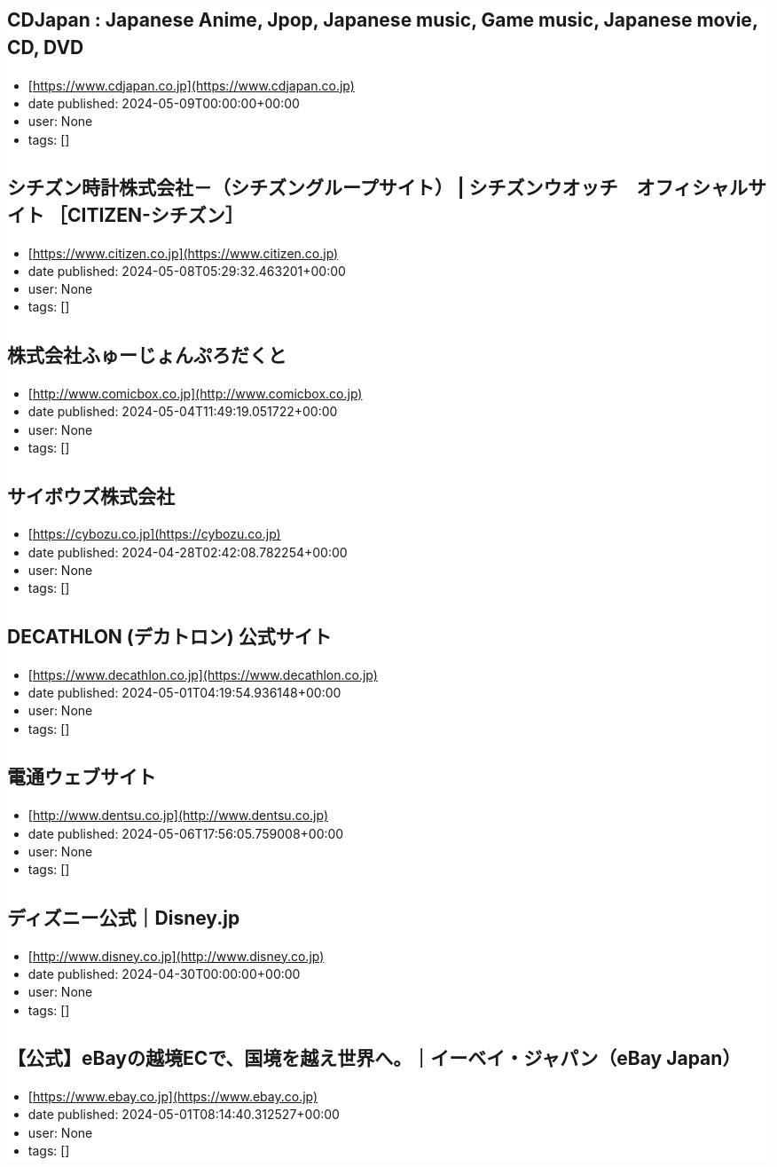 ## CDJapan : Japanese Anime, Jpop, Japanese music, Game music, Japanese movie, CD, DVD
 - [https://www.cdjapan.co.jp](https://www.cdjapan.co.jp)
 - date published: 2024-05-09T00:00:00+00:00
 - user: None
 - tags: []

## シチズン時計株式会社－（シチズングループサイト） | シチズンウオッチ　オフィシャルサイト ［CITIZEN-シチズン］
 - [https://www.citizen.co.jp](https://www.citizen.co.jp)
 - date published: 2024-05-08T05:29:32.463201+00:00
 - user: None
 - tags: []

## 株式会社ふゅーじょんぷろだくと
 - [http://www.comicbox.co.jp](http://www.comicbox.co.jp)
 - date published: 2024-05-04T11:49:19.051722+00:00
 - user: None
 - tags: []

## サイボウズ株式会社
 - [https://cybozu.co.jp](https://cybozu.co.jp)
 - date published: 2024-04-28T02:42:08.782254+00:00
 - user: None
 - tags: []

## DECATHLON (デカトロン) 公式サイト
 - [https://www.decathlon.co.jp](https://www.decathlon.co.jp)
 - date published: 2024-05-01T04:19:54.936148+00:00
 - user: None
 - tags: []

## 電通ウェブサイト
 - [http://www.dentsu.co.jp](http://www.dentsu.co.jp)
 - date published: 2024-05-06T17:56:05.759008+00:00
 - user: None
 - tags: []

## ディズニー公式｜Disney.jp
 - [http://www.disney.co.jp](http://www.disney.co.jp)
 - date published: 2024-04-30T00:00:00+00:00
 - user: None
 - tags: []

## 【公式】eBayの越境ECで、国境を越え世界へ。｜イーベイ・ジャパン（eBay Japan）
 - [https://www.ebay.co.jp](https://www.ebay.co.jp)
 - date published: 2024-05-01T08:14:40.312527+00:00
 - user: None
 - tags: []
